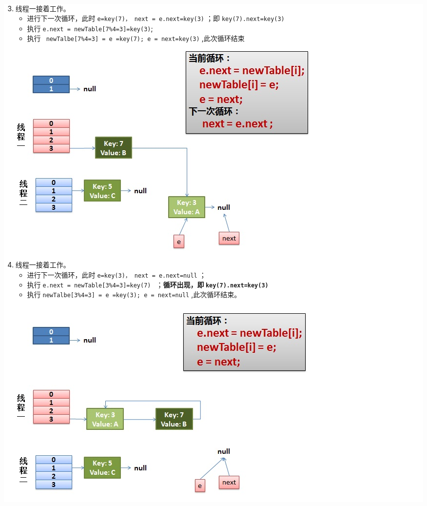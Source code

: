  3. 线程一接着工作。
    * 进行下一次循环，此时 `e=key(7)， next = e.next=key(3)` ；即 `key(7).next=key(3)`
    * 执行 `e.next = newTable[7%4=3]=key(3)`;
    * 执行 ` newTalbe[7%4=3] = e =key(7); e = next=key(3)` ,此次循环结束

![01138348464491a7639b5cfff1d79b6b](HashMap工作原理.resources/B71EEE9A-B4B7-4AD3-98CA-29486A7F5D75.png)
 
 4. 线程一接着工作。
    * 进行下一次循环，此时 `e=key(3)， next = e.next=null` ；
    * 执行 `e.next = newTable[3%4=3]=key(7) ` ；**循环出现，即 `key(7).next=key(3)`**
    * 执行 ` newTalbe[3%4=3] = e =key(3); e = next=null ` ,此次循环结束。
  
  ![cf1101481d913dc3459c38e5983ef883](HashMap工作原理.resources/89E172C0-2380-49BC-A548-AAE92552D371.png)
